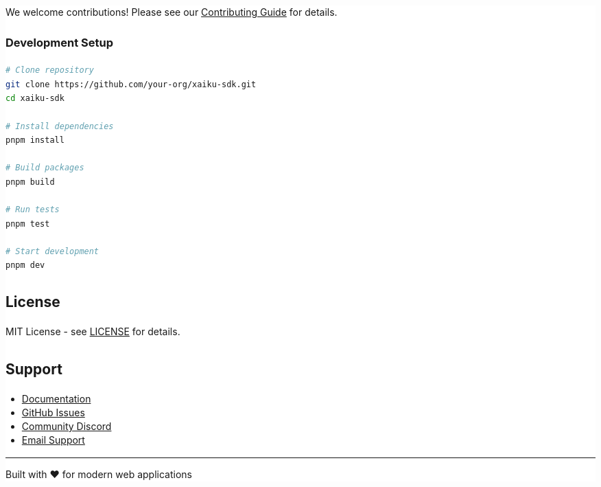 We welcome contributions! Please see our [Contributing Guide](./CONTRIBUTING.md) for details.

### Development Setup

```bash
# Clone repository
git clone https://github.com/your-org/xaiku-sdk.git
cd xaiku-sdk

# Install dependencies
pnpm install

# Build packages
pnpm build

# Run tests
pnpm test

# Start development
pnpm dev
```

## License

MIT License - see [LICENSE](./LICENSE) for details.

## Support

- [Documentation](https://docs.xaiku.com)
- [GitHub Issues](https://github.com/your-org/xaiku-sdk/issues)
- [Community Discord](https://discord.gg/xaiku)
- [Email Support](mailto:support@xaiku.com)

---

Built with ❤️ for modern web applications